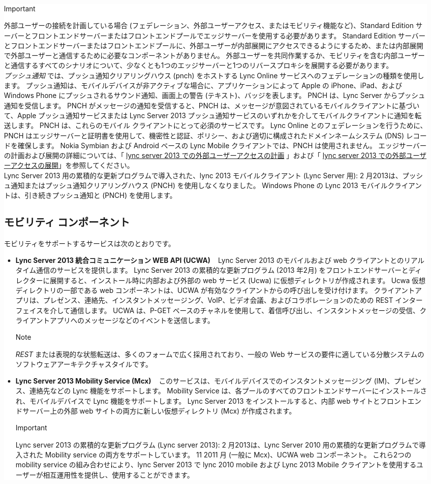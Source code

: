 

</div>

<div>


> [!IMPORTANT]  
> 外部ユーザーの接続を計画している場合 (フェデレーション、外部ユーザーアクセス、またはモビリティ機能など)、Standard Edition サーバーとフロントエンドサーバーまたはフロントエンドプールでエッジサーバーを使用する必要があります。 Standard Edition サーバーとフロントエンドサーバーまたはフロントエンドプールに、外部ユーザーが内部展開にアクセスできるようにするため、または内部展開で外部ユーザーと通信するために必要なコンポーネントがありません。 外部ユーザーを共同作業するか、モビリティを含む内部ユーザーと通信するすべてのシナリオについて、少なくとも1つのエッジサーバーと1つのリバースプロキシを展開する必要があります。<BR><EM>プッシュ通知</EM> では、プッシュ通知クリアリングハウス (pnch) をホストする Lync Online サービスへのフェデレーションの種類を使用します。 プッシュ通知は、モバイルデバイスが非アクティブな場合に、アプリケーションによって Apple の iPhone、iPad、および Windows Phone にプッシュされるサウンド通知、画面上の警告 (テキスト)、バッジを表します。 PNCH は、Lync Server からプッシュ通知を受信します。 PNCH がメッセージの通知を受信すると、PNCH は、メッセージが意図されているモバイルクライアントに基づいて、Apple プッシュ通知サービスまたは Lync Server 2013 プッシュ通知サービスのいずれかを介してモバイルクライアントに通知を転送します。 PNCH は、これらのモバイル クライアントにとって必須のサービスです。 Lync Online とのフェデレーションを行うために、PNCH はエッジサーバーと証明書を使用して、機密性と認証、ポリシー、および適切に構成されたドメインネームシステム (DNS) レコードを確保します。 Nokia Symbian および Android ベースの Lync Mobile クライアントでは、PNCH は使用されません。 エッジサーバーの計画および展開の詳細については、「 <A href="lync-server-2013-planning-for-external-user-access.md">lync server 2013 での外部ユーザーアクセスの計画</A> 」および「 <A href="lync-server-2013-deploying-external-user-access.md">lync server 2013 での外部ユーザーアクセスの展開</A>」を参照してください。<BR>Lync Server 2013 用の累積的な更新プログラムで導入された、lync 2013 モバイルクライアント (Lync Server 用): 2 月2013は、プッシュ通知またはプッシュ通知クリアリングハウス (PNCH) を使用しなくなりました。 Windows Phone の Lync 2013 モバイルクライアントは、引き続きプッシュ通知と (PNCH) を使用します。



</div>

<div>

## <a name="mobility-components"></a>モビリティ コンポーネント

モビリティをサポートするサービスは次のとおりです。

  - **Lync Server 2013 統合コミュニケーション WEB API (UCWA)**    Lync Server 2013 のモバイルおよび web クライアントとのリアルタイム通信のサービスを提供します。 Lync Server 2013 の累積的な更新プログラム (2013 年2月) をフロントエンドサーバーとディレクターに展開すると、インストール時に内部および外部の web サービス (Ucwa) に仮想ディレクトリが作成されます。 Ucwa 仮想ディレクトリの一部である web コンポーネントは、UCWA が有効なクライアントからの呼び出しを受け付けます。 クライアントアプリは、プレゼンス、連絡先、インスタントメッセージング、VoIP、ビデオ会議、およびコラボレーションのための REST インターフェイスを介して通信します。 UCWA は、P-GET ベースのチャネルを使用して、着信呼び出し、インスタントメッセージの受信、クライアントアプリへのメッセージなどのイベントを送信します。
    
    <div>
    

    > [!NOTE]  
    > <EM>REST</EM> または表現的な状態転送は、多くのフォームで広く採用されており、一般の Web サービスの要件に適している分散システムのソフトウェアアーキテクチャスタイルです。

    
    </div>

  - **Lync Server 2013 Mobility Service (Mcx)**    このサービスは、モバイルデバイスでのインスタントメッセージング (IM)、プレゼンス、連絡先などの Lync 機能をサポートします。 Mobility Service は、各プールのすべてのフロントエンドサーバーにインストールされ、モバイルデバイスで Lync 機能をサポートします。 Lync Server 2013 をインストールすると、内部 web サイトとフロントエンドサーバー上の外部 web サイトの両方に新しい仮想ディレクトリ (Mcx) が作成されます。
    
    <div>
    

    > [!IMPORTANT]  
    > Lync server 2013 の累積的な更新プログラム (Lync server 2013): 2 月2013は、Lync Server 2010 用の累積的な更新プログラムで導入された Mobility service の両方をサポートしています。 11 2011 月 (一般に Mcx)、UCWA web コンポーネント。 これら2つの mobility service の組み合わせにより、lync Server 2013 で lync 2010 mobile および Lync 2013 Mobile クライアントを使用するユーザーが相互運用性を提供し、使用することができます。
